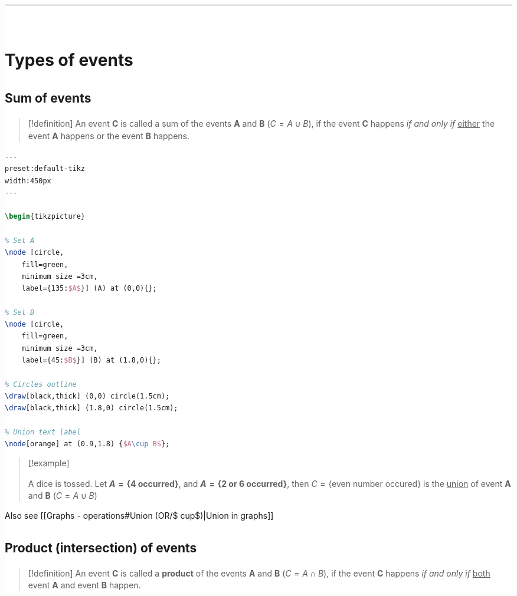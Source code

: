 
--- 
<br>


# Types of events

## Sum of events

> [!definition] 
> An event **C** is called a sum of the events **A** and **B** ($C=A \cup B$), if the event **C** happens _if and only if_ <u>either</u> the event **A** happens or the event **B** happens.

```latex
---
preset:default-tikz
width:450px
---

\begin{tikzpicture}

% Set A
\node [circle,
	fill=green,
	minimum size =3cm,
	label={135:$A$}] (A) at (0,0){};

% Set B
\node [circle,
	fill=green,
	minimum size =3cm,
	label={45:$B$}] (B) at (1.8,0){};

% Circles outline
\draw[black,thick] (0,0) circle(1.5cm);
\draw[black,thick] (1.8,0) circle(1.5cm);

% Union text label
\node[orange] at (0.9,1.8) {$A\cup B$};

```

> [!example] 
> 
> A dice is tossed. Let **$A=\{\text{4 occurred}\}$**, and **$A=\{\text{2 or 6 occurred}\}$**, then $C = \{\text{even number occured}\}$ is the <u>union</u> of event **A** and **B** ($C=A \cup B$)

Also see [[Graphs - operations#Union (OR/$ cup$)|Union in graphs]]

## Product (intersection) of events

> [!definition] 
> An event **C** is called a **product** of the events **A** and **B** ($C=A \cap B$), if the event **C** happens _if and only if_ <u>both</u> event **A** and event **B** happen.
